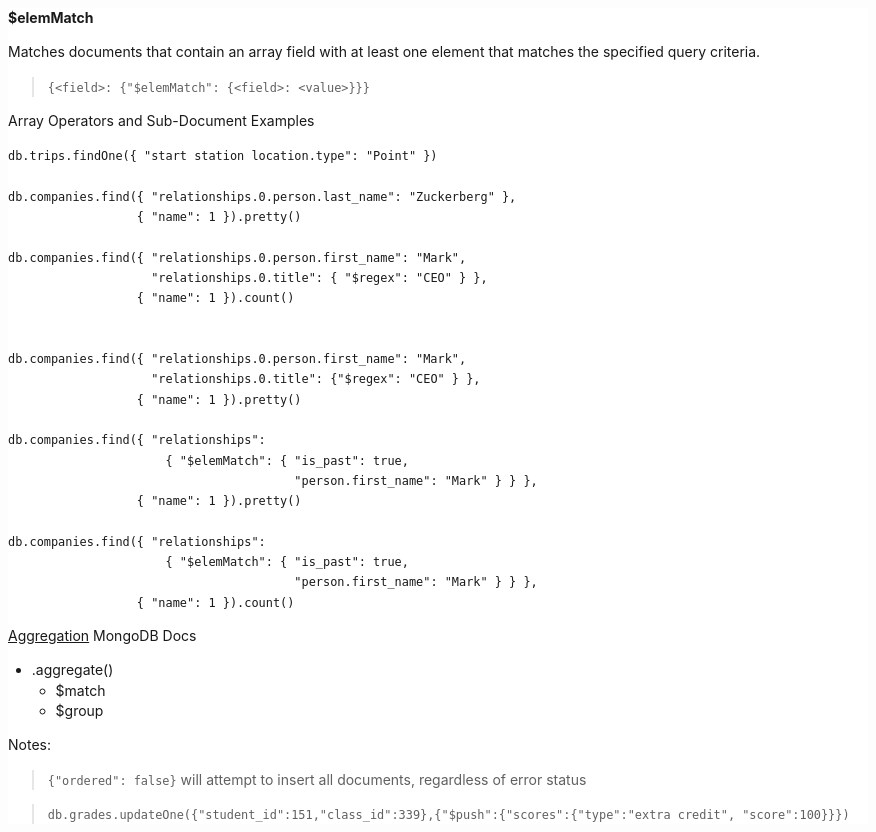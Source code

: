 **$elemMatch**

Matches documents that contain an array field with at least one element that matches the specified query criteria.

> `{<field>: {"$elemMatch": {<field>: <value>}}}`

Array Operators and Sub-Document Examples

```
db.trips.findOne({ "start station location.type": "Point" })

db.companies.find({ "relationships.0.person.last_name": "Zuckerberg" },
                  { "name": 1 }).pretty()

db.companies.find({ "relationships.0.person.first_name": "Mark",
                    "relationships.0.title": { "$regex": "CEO" } },
                  { "name": 1 }).count()


db.companies.find({ "relationships.0.person.first_name": "Mark",
                    "relationships.0.title": {"$regex": "CEO" } },
                  { "name": 1 }).pretty()

db.companies.find({ "relationships":
                      { "$elemMatch": { "is_past": true,
                                        "person.first_name": "Mark" } } },
                  { "name": 1 }).pretty()

db.companies.find({ "relationships":
                      { "$elemMatch": { "is_past": true,
                                        "person.first_name": "Mark" } } },
                  { "name": 1 }).count()
```

[Aggregation](https://www.mongodb.com/docs/manual/aggregation/) MongoDB Docs

- .aggregate()
  - $match
  - $group

Notes:

> `{"ordered": false}` will attempt to insert all documents, regardless of error status

> `db.grades.updateOne({"student_id":151,"class_id":339},{"$push":{"scores":{"type":"extra credit", "score":100}}})`

